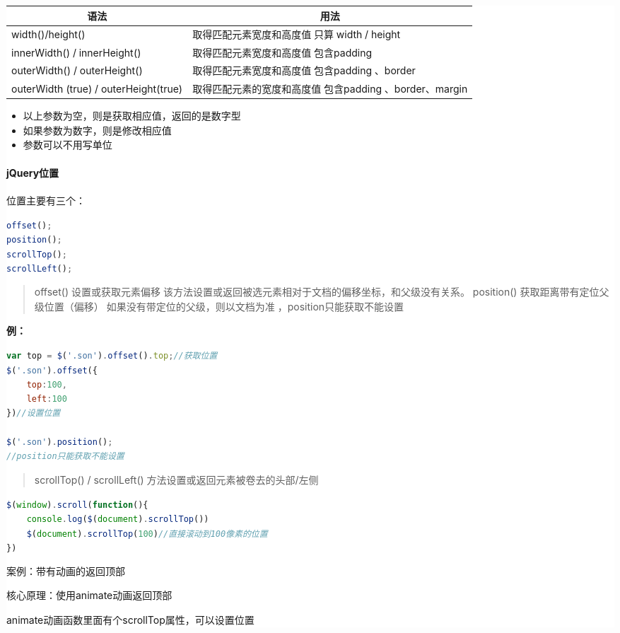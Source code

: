 | 语法                                  | 用法                                                    |
| ------------------------------------- | ------------------------------------------------------- |
| width()/height()                      | 取得匹配元素宽度和高度值 只算 width / height            |
| innerWidth() / innerHeight()          | 取得匹配元素宽度和高度值 包含padding                    |
| outerWidth() / outerHeight()          | 取得匹配元素宽度和高度值 包含padding 、border           |
| outerWidth (true) / outerHeight(true) | 取得匹配元素的宽度和高度值 包含padding 、border、margin |

* 以上参数为空，则是获取相应值，返回的是数字型
* 如果参数为数字，则是修改相应值
* 参数可以不用写单位



#### jQuery位置

位置主要有三个：

```javascript
offset();
position();
scrollTop();
scrollLeft();
```

> offset() 设置或获取元素偏移
>该方法设置或返回被选元素相对于文档的偏移坐标，和父级没有关系。
> position() 获取距离带有定位父级位置（偏移） 如果没有带定位的父级，则以文档为准 ，position只能获取不能设置

**例：**

```javascript
var top = $('.son').offset().top;//获取位置
$('.son').offset({
    top:100,
    left:100
})//设置位置

$('.son').position();
//position只能获取不能设置
```

>  scrollTop()  /  scrollLeft()   方法设置或返回元素被卷去的头部/左侧

```javascript
$(window).scroll(function(){
    console.log($(document).scrollTop())
    $(document).scrollTop(100)//直接滚动到100像素的位置
})
```

案例：带有动画的返回顶部

核心原理：使用animate动画返回顶部

animate动画函数里面有个scrollTop属性，可以设置位置
